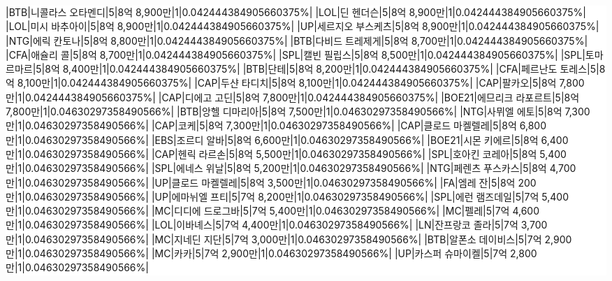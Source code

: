 |BTB|니콜라스 오타멘디|5|8억 8,900만|1|0.042444384905660375%|
|LOL|딘 헨더슨|5|8억 8,900만|1|0.042444384905660375%|
|LOL|미시 바추아이|5|8억 8,900만|1|0.042444384905660375%|
|UP|세르지오 부스케츠|5|8억 8,900만|1|0.042444384905660375%|
|NTG|에릭 칸토나|5|8억 8,800만|1|0.042444384905660375%|
|BTB|다비드 트레제게|5|8억 8,700만|1|0.042444384905660375%|
|CFA|애슐리 콜|5|8억 8,700만|1|0.042444384905660375%|
|SPL|캘빈 필립스|5|8억 8,500만|1|0.042444384905660375%|
|SPL|토마 르마르|5|8억 8,400만|1|0.042444384905660375%|
|BTB|단테|5|8억 8,200만|1|0.042444384905660375%|
|CFA|페르난도 토레스|5|8억 8,100만|1|0.042444384905660375%|
|CAP|두샨 타디치|5|8억 8,100만|1|0.042444384905660375%|
|CAP|팔카오|5|8억 7,800만|1|0.042444384905660375%|
|CAP|디에고 고딘|5|8억 7,800만|1|0.042444384905660375%|
|BOE21|에므리크 라포르트|5|8억 7,800만|1|0.04630297358490566%|
|BTB|앙헬 디마리아|5|8억 7,500만|1|0.04630297358490566%|
|NTG|사뮈엘 에토|5|8억 7,300만|1|0.04630297358490566%|
|CAP|코케|5|8억 7,300만|1|0.04630297358490566%|
|CAP|클로드 마켈렐레|5|8억 6,800만|1|0.04630297358490566%|
|EBS|조르디 알바|5|8억 6,600만|1|0.04630297358490566%|
|BOE21|시몬 키에르|5|8억 6,400만|1|0.04630297358490566%|
|CAP|헨릭 라르손|5|8억 5,500만|1|0.04630297358490566%|
|SPL|호아킨 코레아|5|8억 5,400만|1|0.04630297358490566%|
|SPL|에네스 위날|5|8억 5,200만|1|0.04630297358490566%|
|NTG|페렌츠 푸스카스|5|8억 4,700만|1|0.04630297358490566%|
|UP|클로드 마켈렐레|5|8억 3,500만|1|0.04630297358490566%|
|FA|엠레 잔|5|8억 200만|1|0.04630297358490566%|
|UP|에마뉘엘 프티|5|7억 8,200만|1|0.04630297358490566%|
|SPL|에런 램즈데일|5|7억 5,400만|1|0.04630297358490566%|
|MC|디디에 드로그바|5|7억 5,400만|1|0.04630297358490566%|
|MC|펠레|5|7억 4,600만|1|0.04630297358490566%|
|LOL|이바녜스|5|7억 4,400만|1|0.04630297358490566%|
|LN|잔프랑코 졸라|5|7억 3,700만|1|0.04630297358490566%|
|MC|지네딘 지단|5|7억 3,000만|1|0.04630297358490566%|
|BTB|알폰소 데이비스|5|7억 2,900만|1|0.04630297358490566%|
|MC|카카|5|7억 2,900만|1|0.04630297358490566%|
|UP|카스퍼 슈마이켈|5|7억 2,800만|1|0.04630297358490566%|